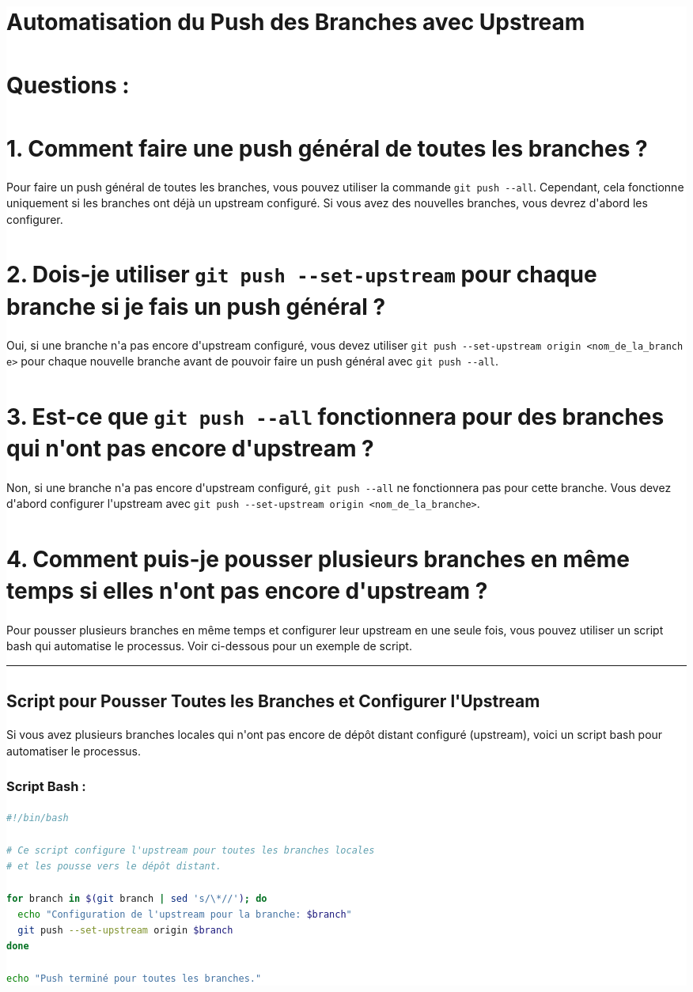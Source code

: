 
# Automatisation du Push des Branches avec Upstream

# Questions  :

# 1. **Comment faire une push général de toutes les branches ?**
   Pour faire un push général de toutes les branches, vous pouvez utiliser la commande `git push --all`. Cependant, cela fonctionne uniquement si les branches ont déjà un upstream configuré. Si vous avez des nouvelles branches, vous devrez d'abord les configurer.

# 2. **Dois-je utiliser `git push --set-upstream` pour chaque branche si je fais un push général ?**
   Oui, si une branche n'a pas encore d'upstream configuré, vous devez utiliser `git push --set-upstream origin <nom_de_la_branche>` pour chaque nouvelle branche avant de pouvoir faire un push général avec `git push --all`.

# 3. **Est-ce que `git push --all` fonctionnera pour des branches qui n'ont pas encore d'upstream ?**
   Non, si une branche n'a pas encore d'upstream configuré, `git push --all` ne fonctionnera pas pour cette branche. Vous devez d'abord configurer l'upstream avec `git push --set-upstream origin <nom_de_la_branche>`.

# 4. **Comment puis-je pousser plusieurs branches en même temps si elles n'ont pas encore d'upstream ?**
   Pour pousser plusieurs branches en même temps et configurer leur upstream en une seule fois, vous pouvez utiliser un script bash qui automatise le processus. Voir ci-dessous pour un exemple de script.

---

## Script pour Pousser Toutes les Branches et Configurer l'Upstream

Si vous avez plusieurs branches locales qui n'ont pas encore de dépôt distant configuré (upstream), voici un script bash pour automatiser le processus.

### Script Bash :

```bash
#!/bin/bash

# Ce script configure l'upstream pour toutes les branches locales
# et les pousse vers le dépôt distant.

for branch in $(git branch | sed 's/\*//'); do
  echo "Configuration de l'upstream pour la branche: $branch"
  git push --set-upstream origin $branch
done

echo "Push terminé pour toutes les branches."
```
